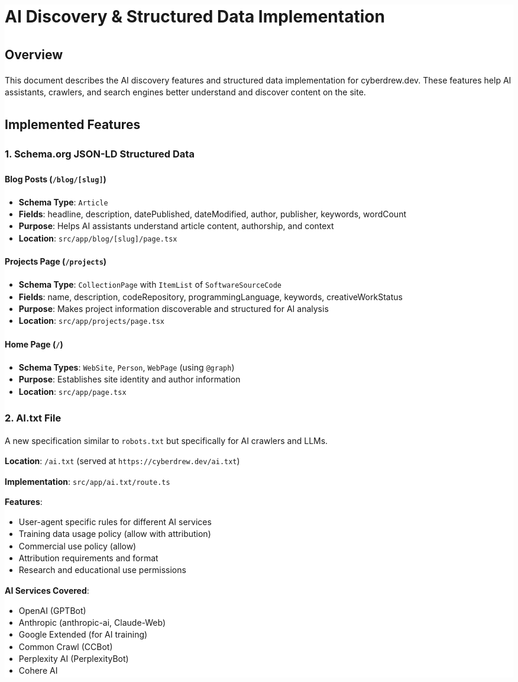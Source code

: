 # AI Discovery & Structured Data Implementation

## Overview
This document describes the AI discovery features and structured data implementation for cyberdrew.dev. These features help AI assistants, crawlers, and search engines better understand and discover content on the site.

## Implemented Features

### 1. Schema.org JSON-LD Structured Data

#### Blog Posts (`/blog/[slug]`)
- **Schema Type**: `Article`
- **Fields**: headline, description, datePublished, dateModified, author, publisher, keywords, wordCount
- **Purpose**: Helps AI assistants understand article content, authorship, and context
- **Location**: `src/app/blog/[slug]/page.tsx`

#### Projects Page (`/projects`)
- **Schema Type**: `CollectionPage` with `ItemList` of `SoftwareSourceCode`
- **Fields**: name, description, codeRepository, programmingLanguage, keywords, creativeWorkStatus
- **Purpose**: Makes project information discoverable and structured for AI analysis
- **Location**: `src/app/projects/page.tsx`

#### Home Page (`/`)
- **Schema Types**: `WebSite`, `Person`, `WebPage` (using `@graph`)
- **Purpose**: Establishes site identity and author information
- **Location**: `src/app/page.tsx`

### 2. AI.txt File

A new specification similar to `robots.txt` but specifically for AI crawlers and LLMs.

**Location**: `/ai.txt` (served at `https://cyberdrew.dev/ai.txt`)

**Implementation**: `src/app/ai.txt/route.ts`

**Features**:
- User-agent specific rules for different AI services
- Training data usage policy (allow with attribution)
- Commercial use policy (allow)
- Attribution requirements and format
- Research and educational use permissions

**AI Services Covered**:
- OpenAI (GPTBot)
- Anthropic (anthropic-ai, Claude-Web)
- Google Extended (for AI training)
- Common Crawl (CCBot)
- Perplexity AI (PerplexityBot)
- Cohere AI

